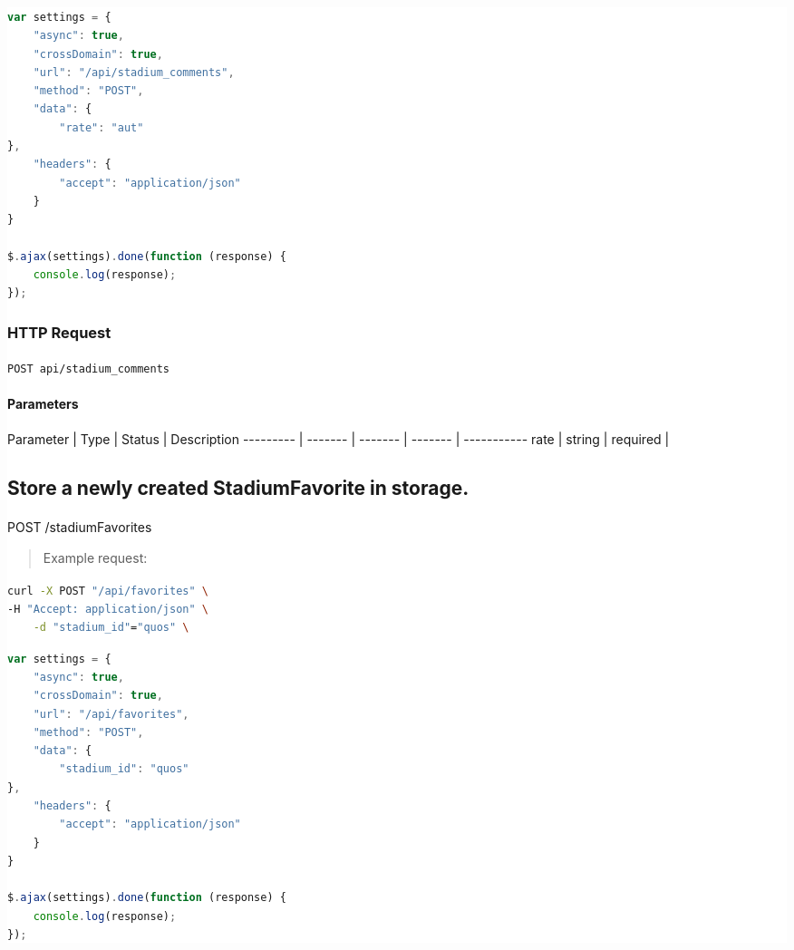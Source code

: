 ```javascript
var settings = {
    "async": true,
    "crossDomain": true,
    "url": "/api/stadium_comments",
    "method": "POST",
    "data": {
        "rate": "aut"
},
    "headers": {
        "accept": "application/json"
    }
}

$.ajax(settings).done(function (response) {
    console.log(response);
});
```


### HTTP Request
`POST api/stadium_comments`

#### Parameters

Parameter | Type | Status | Description
--------- | ------- | ------- | ------- | -----------
    rate | string |  required  | 




## Store a newly created StadiumFavorite in storage.

POST /stadiumFavorites

> Example request:

```bash
curl -X POST "/api/favorites" \
-H "Accept: application/json" \
    -d "stadium_id"="quos" \

```

```javascript
var settings = {
    "async": true,
    "crossDomain": true,
    "url": "/api/favorites",
    "method": "POST",
    "data": {
        "stadium_id": "quos"
},
    "headers": {
        "accept": "application/json"
    }
}

$.ajax(settings).done(function (response) {
    console.log(response);
});
```
